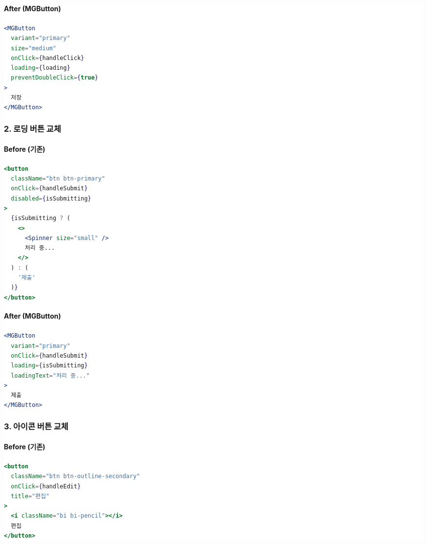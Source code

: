 #### After (MGButton)
```jsx
<MGButton
  variant="primary"
  size="medium"
  onClick={handleClick}
  loading={loading}
  preventDoubleClick={true}
>
  저장
</MGButton>
```

### 2. 로딩 버튼 교체

#### Before (기존)
```jsx
<button 
  className="btn btn-primary" 
  onClick={handleSubmit}
  disabled={isSubmitting}
>
  {isSubmitting ? (
    <>
      <Spinner size="small" />
      처리 중...
    </>
  ) : (
    '제출'
  )}
</button>
```

#### After (MGButton)
```jsx
<MGButton
  variant="primary"
  onClick={handleSubmit}
  loading={isSubmitting}
  loadingText="처리 중..."
>
  제출
</MGButton>
```

### 3. 아이콘 버튼 교체

#### Before (기존)
```jsx
<button 
  className="btn btn-outline-secondary" 
  onClick={handleEdit}
  title="편집"
>
  <i className="bi bi-pencil"></i>
  편집
</button>
```
